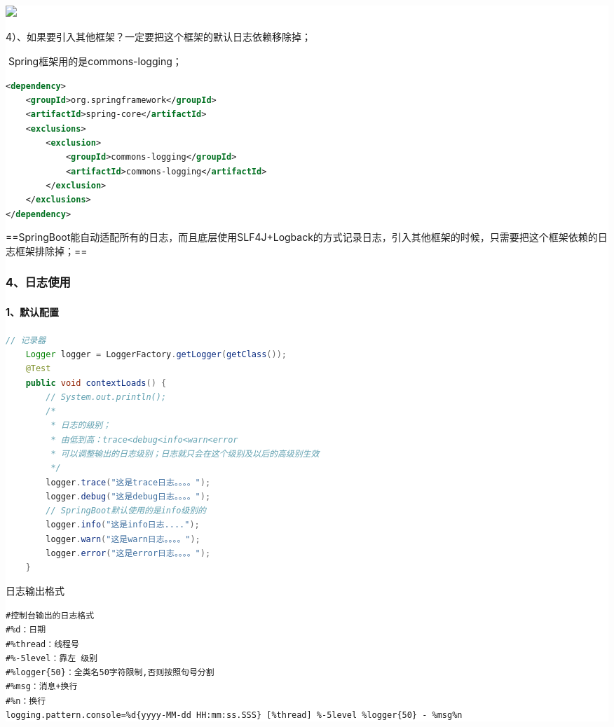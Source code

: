 ![](images/中间转换包.png)

4）、如果要引入其他框架？一定要把这个框架的默认日志依赖移除掉；

​			Spring框架用的是commons-logging；

```xml
<dependency>
    <groupId>org.springframework</groupId>
    <artifactId>spring-core</artifactId>
    <exclusions>
        <exclusion>
            <groupId>commons-logging</groupId>
            <artifactId>commons-logging</artifactId>
        </exclusion>
    </exclusions>
</dependency>
```

==SpringBoot能自动适配所有的日志，而且底层使用SLF4J+Logback的方式记录日志，引入其他框架的时候，只需要把这个框架依赖的日志框架排除掉；==



### 4、日志使用

#### 1、默认配置

```java
// 记录器
	Logger logger = LoggerFactory.getLogger(getClass());
	@Test
	public void contextLoads() {
		// System.out.println();
		/*
		 * 日志的级别；
		 * 由低到高：trace<debug<info<warn<error
		 * 可以调整输出的日志级别；日志就只会在这个级别及以后的高级别生效
		 */
		logger.trace("这是trace日志。。。。");
		logger.debug("这是debug日志。。。。");
		// SpringBoot默认使用的是info级别的
		logger.info("这是info日志....");
		logger.warn("这是warn日志。。。。");
		logger.error("这是error日志。。。。");
	}
```

日志输出格式

```properties
#控制台输出的日志格式 
#%d：日期
#%thread：线程号 
#%-5level：靠左 级别 
#%logger{50}：全类名50字符限制,否则按照句号分割
#%msg：消息+换行
#%n：换行
logging.pattern.console=%d{yyyy-MM-dd HH:mm:ss.SSS} [%thread] %-5level %logger{50} - %msg%n
```
